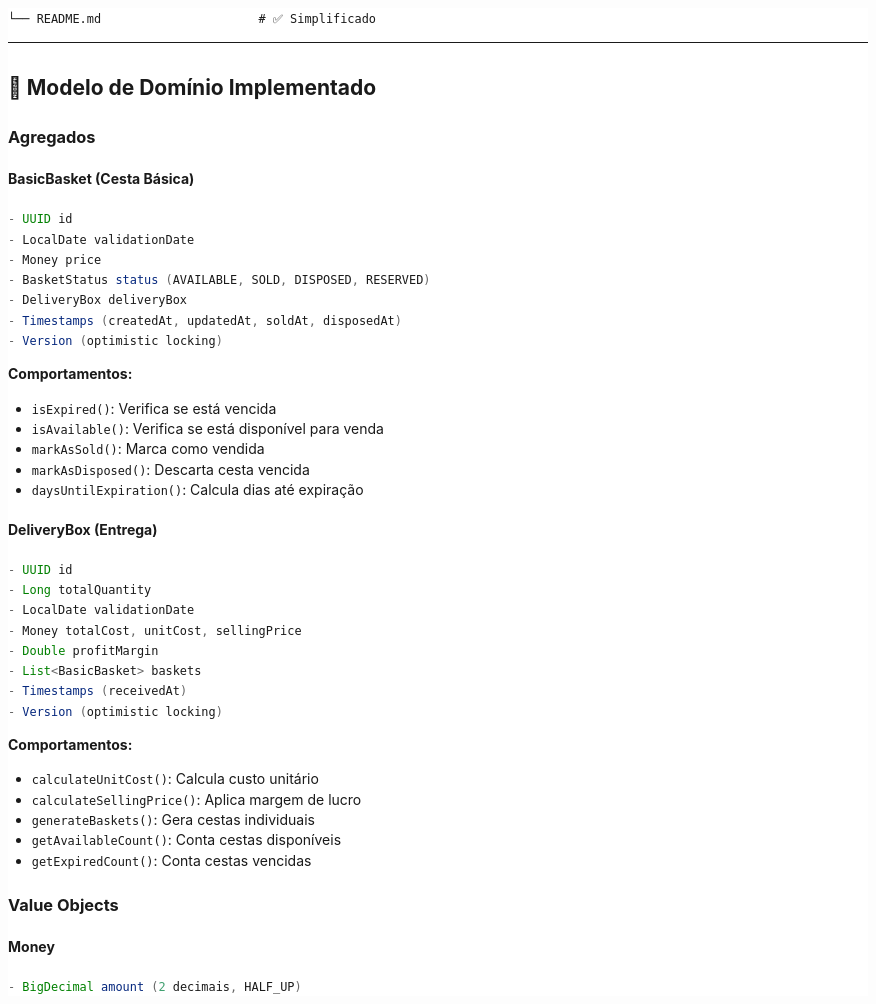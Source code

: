 ```
└── README.md                      # ✅ Simplificado
```

---

## 🎯 Modelo de Domínio Implementado

### Agregados

#### BasicBasket (Cesta Básica)
```java
- UUID id
- LocalDate validationDate
- Money price
- BasketStatus status (AVAILABLE, SOLD, DISPOSED, RESERVED)
- DeliveryBox deliveryBox
- Timestamps (createdAt, updatedAt, soldAt, disposedAt)
- Version (optimistic locking)
```

**Comportamentos:**
- `isExpired()`: Verifica se está vencida
- `isAvailable()`: Verifica se está disponível para venda
- `markAsSold()`: Marca como vendida
- `markAsDisposed()`: Descarta cesta vencida
- `daysUntilExpiration()`: Calcula dias até expiração

#### DeliveryBox (Entrega)
```java
- UUID id
- Long totalQuantity
- LocalDate validationDate
- Money totalCost, unitCost, sellingPrice
- Double profitMargin
- List<BasicBasket> baskets
- Timestamps (receivedAt)
- Version (optimistic locking)
```

**Comportamentos:**
- `calculateUnitCost()`: Calcula custo unitário
- `calculateSellingPrice()`: Aplica margem de lucro
- `generateBaskets()`: Gera cestas individuais
- `getAvailableCount()`: Conta cestas disponíveis
- `getExpiredCount()`: Conta cestas vencidas

### Value Objects

#### Money
```java
- BigDecimal amount (2 decimais, HALF_UP)
```

